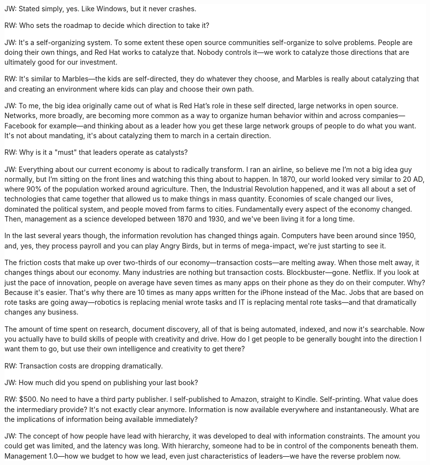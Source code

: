 JW: Stated simply, yes. Like Windows, but it never crashes. 

RW: Who sets the roadmap to decide which direction to take it?

JW: It's a self-organizing system. To some extent these open source communities self-organize to solve problems. People are doing their own things, and Red Hat works to catalyze that. Nobody controls it—we work to catalyze those directions that are ultimately good for our investment.

RW: It's similar to Marbles—the kids are self-directed, they do whatever they choose, and Marbles is really about catalyzing that and creating an environment where kids can play and choose their own path. 

JW: To me, the big idea originally came out of what is Red Hat’s role in these self directed, large networks in open source. Networks, more broadly, are becoming more common as a way to organize human behavior within and across companies—Facebook for example—and thinking about as a leader how you get these large network groups of people to do what you want. It's not about mandating, it's about catalyzing them to march in a certain direction. 

RW: Why is it a "must" that leaders operate as catalysts?

JW: Everything about our current economy is about to radically transform. I ran an airline, so believe me I’m not a big idea guy normally, but I’m sitting on the front lines and watching this thing about to happen. In 1870, our world looked very similar to 20 AD, where 90% of the population worked around agriculture. Then, the Industrial Revolution happened, and it was all about a set of technologies that came together that allowed us to make things in mass quantity. Economies of scale changed our lives, dominated the political system, and people moved from farms to cities. Fundamentally every aspect of the economy changed. Then, management as a science developed between 1870 and 1930, and we've been living it for a long time. 

In the last several years though, the information revolution has changed things again. Computers have been around since 1950, and, yes, they process payroll and you can play Angry Birds, but in terms of mega-impact, we're just starting to see it.

The friction costs that make up over two-thirds of our economy—transaction costs—are melting away. When those melt away, it changes things about our economy. Many industries are nothing but transaction costs. Blockbuster—gone. Netflix. If you look at just the pace of innovation, people on average have seven times as many apps on their phone as they do on their computer. Why? Because it's easier. That's why there are 10 times as many apps written for the iPhone instead of the Mac. Jobs that are based on rote tasks are going away—robotics is replacing menial wrote tasks and IT is replacing mental rote tasks—and that dramatically changes any business.

The amount of time spent on research, document discovery, all of that is being automated, indexed, and now it's searchable. Now you actually have to build skills of people with creativity and drive. How do I get people to be generally bought into the direction I want them to go, but use their own intelligence and creativity to get there? 

RW: Transaction costs are dropping dramatically.

JW: How much did you spend on publishing your last book?

RW: $500. No need to have a third party publisher. I self-published to Amazon, straight to Kindle. Self-printing. What value does the intermediary provide? It's not exactly clear anymore. Information is now available everywhere and instantaneously. What are the implications of information being available immediately?

JW: The concept of how people have lead with hierarchy, it was developed to deal with information constraints. The amount you could get was limited, and the latency was long. With hierarchy, someone had to be in control of the components beneath them. Management 1.0—how we budget to how we lead, even just characteristics of leaders—we have the reverse problem now.
